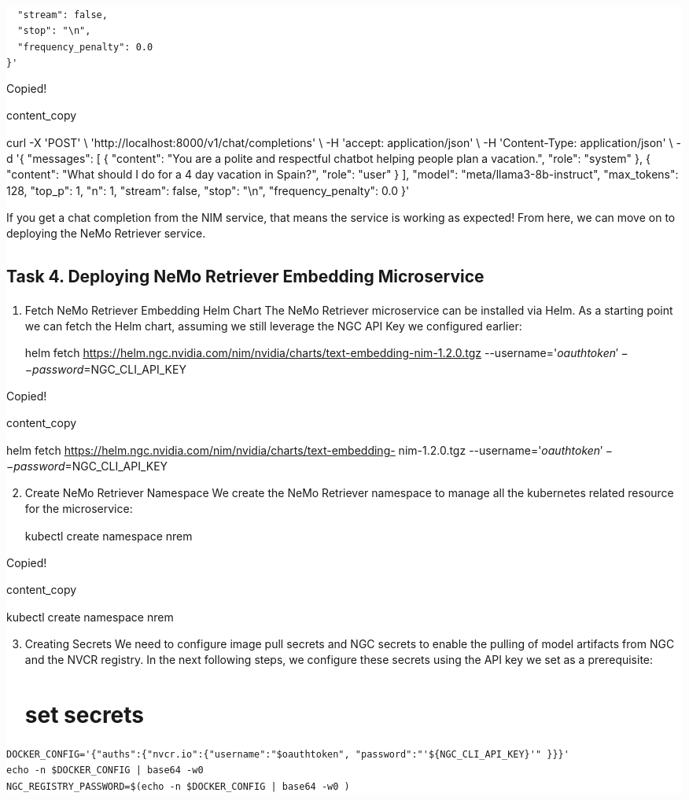       "stream": false,
      "stop": "\n",
      "frequency_penalty": 0.0
    }'

Copied!

content_copy

curl -X 'POST' \ 'http://localhost:8000/v1/chat/completions' \ -H 'accept:
application/json' \ -H 'Content-Type: application/json' \ -d '{ "messages": [
{ "content": "You are a polite and respectful chatbot helping people plan a
vacation.", "role": "system" }, { "content": "What should I do for a 4 day
vacation in Spain?", "role": "user" } ], "model": "meta/llama3-8b-instruct",
"max_tokens": 128, "top_p": 1, "n": 1, "stream": false, "stop": "\n",
"frequency_penalty": 0.0 }'

If you get a chat completion from the NIM service, that means the service is
working as expected! From here, we can move on to deploying the NeMo Retriever
service.

## Task 4. Deploying NeMo Retriever Embedding Microservice

  1. Fetch NeMo Retriever Embedding Helm Chart The NeMo Retriever microservice can be installed via Helm. As a starting point we can fetch the Helm chart, assuming we still leverage the NGC API Key we configured earlier:
    
        helm fetch https://helm.ngc.nvidia.com/nim/nvidia/charts/text-embedding-nim-1.2.0.tgz --username='$oauthtoken'     --password=$NGC_CLI_API_KEY

Copied!

content_copy

helm fetch https://helm.ngc.nvidia.com/nim/nvidia/charts/text-embedding-
nim-1.2.0.tgz --username='$oauthtoken' --password=$NGC_CLI_API_KEY

  2. Create NeMo Retriever Namespace We create the NeMo Retriever namespace to manage all the kubernetes related resource for the microservice:
    
        kubectl create namespace nrem

Copied!

content_copy

kubectl create namespace nrem

  3. Creating Secrets We need to configure image pull secrets and NGC secrets to enable the pulling of model artifacts from NGC and the NVCR registry. In the next following steps, we configure these secrets using the API key we set as a prerequisite:
    
        # set secrets
    
    DOCKER_CONFIG='{"auths":{"nvcr.io":{"username":"$oauthtoken", "password":"'${NGC_CLI_API_KEY}'" }}}'
    echo -n $DOCKER_CONFIG | base64 -w0
    NGC_REGISTRY_PASSWORD=$(echo -n $DOCKER_CONFIG | base64 -w0 )
    